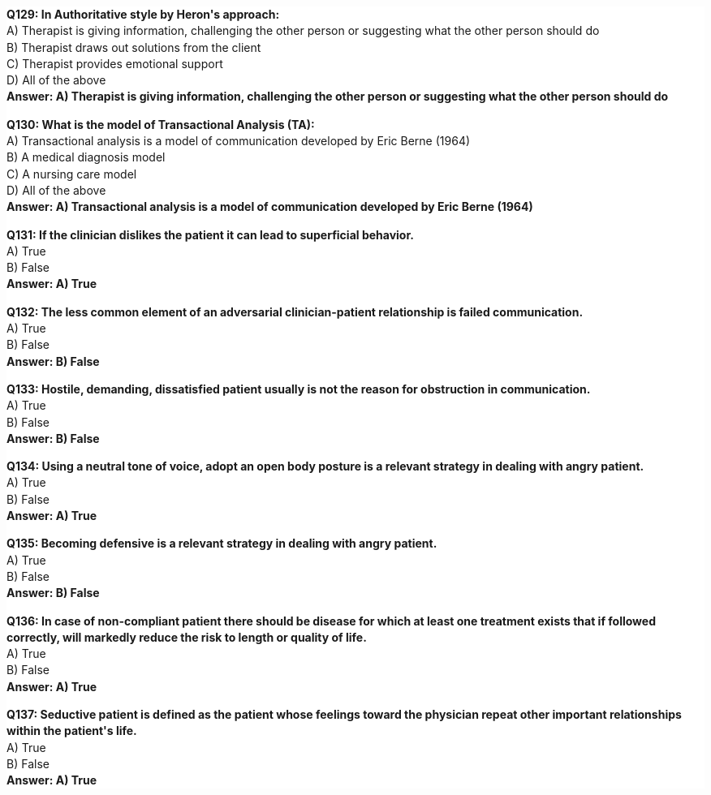 **Q129: In Authoritative style by Heron's approach:**  
A) Therapist is giving information, challenging the other person or suggesting what the other person should do  
B) Therapist draws out solutions from the client  
C) Therapist provides emotional support  
D) All of the above  
**Answer: A) Therapist is giving information, challenging the other person or suggesting what the other person should do**  

**Q130: What is the model of Transactional Analysis (TA):**  
A) Transactional analysis is a model of communication developed by Eric Berne (1964)  
B) A medical diagnosis model  
C) A nursing care model  
D) All of the above  
**Answer: A) Transactional analysis is a model of communication developed by Eric Berne (1964)**  

**Q131: If the clinician dislikes the patient it can lead to superficial behavior.**  
A) True  
B) False  
**Answer: A) True**  

**Q132: The less common element of an adversarial clinician-patient relationship is failed communication.**  
A) True  
B) False  
**Answer: B) False**  

**Q133: Hostile, demanding, dissatisfied patient usually is not the reason for obstruction in communication.**  
A) True  
B) False  
**Answer: B) False**  

**Q134: Using a neutral tone of voice, adopt an open body posture is a relevant strategy in dealing with angry patient.**  
A) True  
B) False  
**Answer: A) True**  

**Q135: Becoming defensive is a relevant strategy in dealing with angry patient.**  
A) True  
B) False  
**Answer: B) False**  

**Q136: In case of non-compliant patient there should be disease for which at least one treatment exists that if followed correctly, will markedly reduce the risk to length or quality of life.**  
A) True  
B) False  
**Answer: A) True**  

**Q137: Seductive patient is defined as the patient whose feelings toward the physician repeat other important relationships within the patient's life.**  
A) True  
B) False  
**Answer: A) True**  
